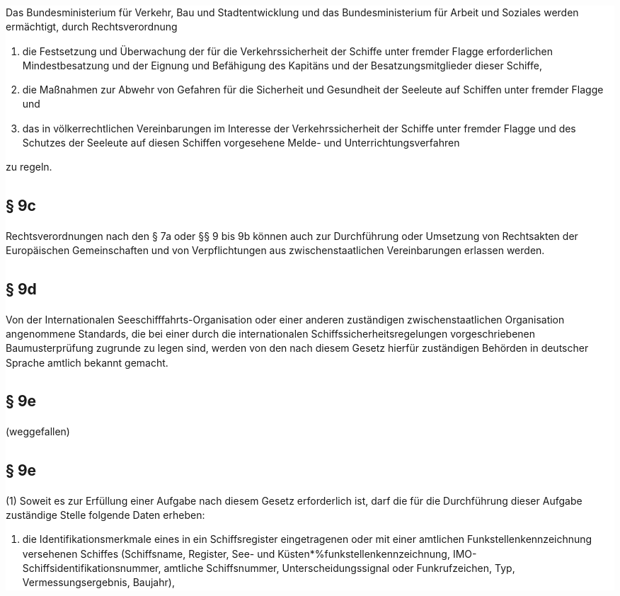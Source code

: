 Das Bundesministerium für Verkehr, Bau und Stadtentwicklung und das
Bundesministerium für Arbeit und Soziales werden ermächtigt, durch
Rechtsverordnung

1.  die Festsetzung und Überwachung der für die Verkehrssicherheit der
    Schiffe unter fremder Flagge erforderlichen Mindestbesatzung und der
    Eignung und Befähigung des Kapitäns und der Besatzungsmitglieder
    dieser Schiffe,


2.  die Maßnahmen zur Abwehr von Gefahren für die Sicherheit und
    Gesundheit der Seeleute auf Schiffen unter fremder Flagge und


3.  das in völkerrechtlichen Vereinbarungen im Interesse der
    Verkehrssicherheit der Schiffe unter fremder Flagge und des Schutzes
    der Seeleute auf diesen Schiffen vorgesehene Melde- und
    Unterrichtungsverfahren



zu regeln.


## § 9c

Rechtsverordnungen nach den § 7a oder §§ 9 bis 9b können auch zur
Durchführung oder Umsetzung von Rechtsakten der Europäischen
Gemeinschaften und von Verpflichtungen aus zwischenstaatlichen
Vereinbarungen erlassen werden.


## § 9d

Von der Internationalen Seeschifffahrts-Organisation oder einer
anderen zuständigen zwischenstaatlichen Organisation angenommene
Standards, die bei einer durch die internationalen
Schiffssicherheitsregelungen vorgeschriebenen Baumusterprüfung
zugrunde zu legen sind, werden von den nach diesem Gesetz hierfür
zuständigen Behörden in deutscher Sprache amtlich bekannt gemacht.


## § 9e

(weggefallen)


## § 9e

(1) Soweit es zur Erfüllung einer Aufgabe nach diesem Gesetz
erforderlich ist, darf die für die Durchführung dieser Aufgabe
zuständige Stelle folgende Daten erheben:

1.  die Identifikationsmerkmale eines in ein Schiffsregister eingetragenen
    oder mit einer amtlichen Funkstellenkennzeichnung versehenen Schiffes
    (Schiffsname, Register, See- und Küsten\*%funkstellenkennzeichnung,
    IMO-Schiffsidentifikationsnummer, amtliche Schiffsnummer,
    Unterscheidungssignal oder Funkrufzeichen, Typ, Vermessungsergebnis,
    Baujahr),
